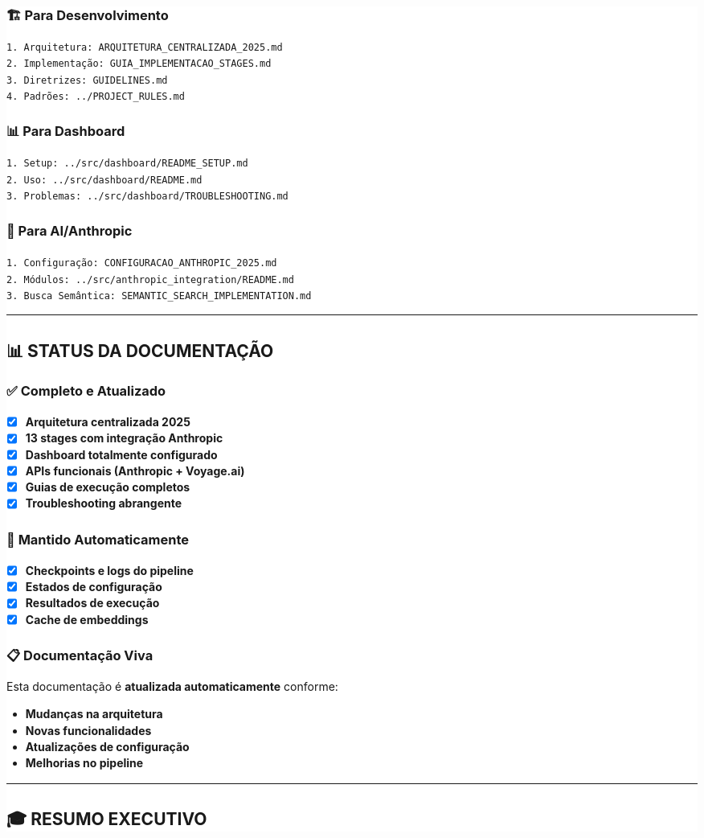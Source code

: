 ### **🏗️ Para Desenvolvimento**
```
1. Arquitetura: ARQUITETURA_CENTRALIZADA_2025.md
2. Implementação: GUIA_IMPLEMENTACAO_STAGES.md
3. Diretrizes: GUIDELINES.md
4. Padrões: ../PROJECT_RULES.md
```

### **📊 Para Dashboard**
```
1. Setup: ../src/dashboard/README_SETUP.md
2. Uso: ../src/dashboard/README.md
3. Problemas: ../src/dashboard/TROUBLESHOOTING.md
```

### **🧠 Para AI/Anthropic**
```
1. Configuração: CONFIGURACAO_ANTHROPIC_2025.md
2. Módulos: ../src/anthropic_integration/README.md
3. Busca Semântica: SEMANTIC_SEARCH_IMPLEMENTATION.md
```

---

## 📊 **STATUS DA DOCUMENTAÇÃO**

### ✅ **Completo e Atualizado**
- [x] **Arquitetura centralizada 2025**
- [x] **13 stages com integração Anthropic**
- [x] **Dashboard totalmente configurado**
- [x] **APIs funcionais (Anthropic + Voyage.ai)**
- [x] **Guias de execução completos**
- [x] **Troubleshooting abrangente**

### 🔄 **Mantido Automaticamente**
- [x] **Checkpoints e logs do pipeline**
- [x] **Estados de configuração**
- [x] **Resultados de execução**
- [x] **Cache de embeddings**

### 📋 **Documentação Viva**
Esta documentação é **atualizada automaticamente** conforme:
- **Mudanças na arquitetura**
- **Novas funcionalidades**
- **Atualizações de configuração**
- **Melhorias no pipeline**

---

## 🎓 **RESUMO EXECUTIVO**
